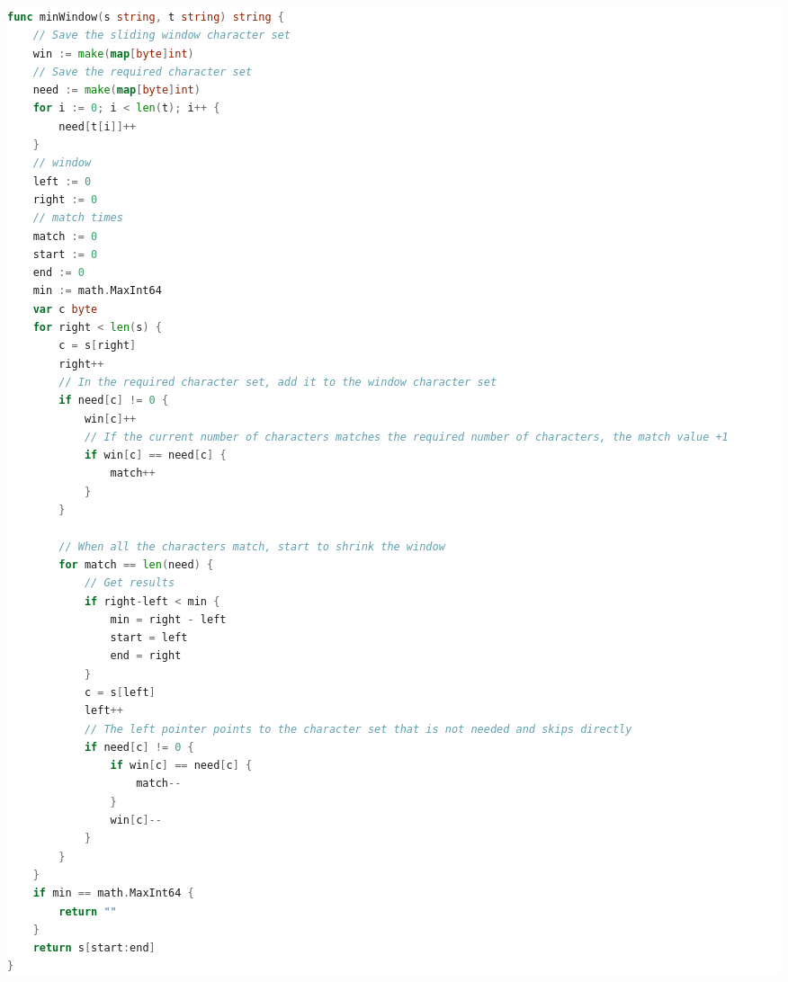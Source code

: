 ```go
func minWindow(s string, t string) string {
    // Save the sliding window character set
    win := make(map[byte]int)
    // Save the required character set
    need := make(map[byte]int)
    for i := 0; i < len(t); i++ {
        need[t[i]]++
    }
    // window
    left := 0
    right := 0
    // match times
    match := 0
    start := 0
    end := 0
    min := math.MaxInt64
    var c byte
    for right < len(s) {
        c = s[right]
        right++
        // In the required character set, add it to the window character set
        if need[c] != 0 {
            win[c]++
            // If the current number of characters matches the required number of characters, the match value +1
            if win[c] == need[c] {
                match++
            }
        }

        // When all the characters match, start to shrink the window
        for match == len(need) {
            // Get results
            if right-left < min {
                min = right - left
                start = left
                end = right
            }
            c = s[left]
            left++
            // The left pointer points to the character set that is not needed and skips directly
            if need[c] != 0 {
                if win[c] == need[c] {
                    match--
                }
                win[c]--
            }
        }
    }
    if min == math.MaxInt64 {
        return ""
    }
    return s[start:end]
}
```
